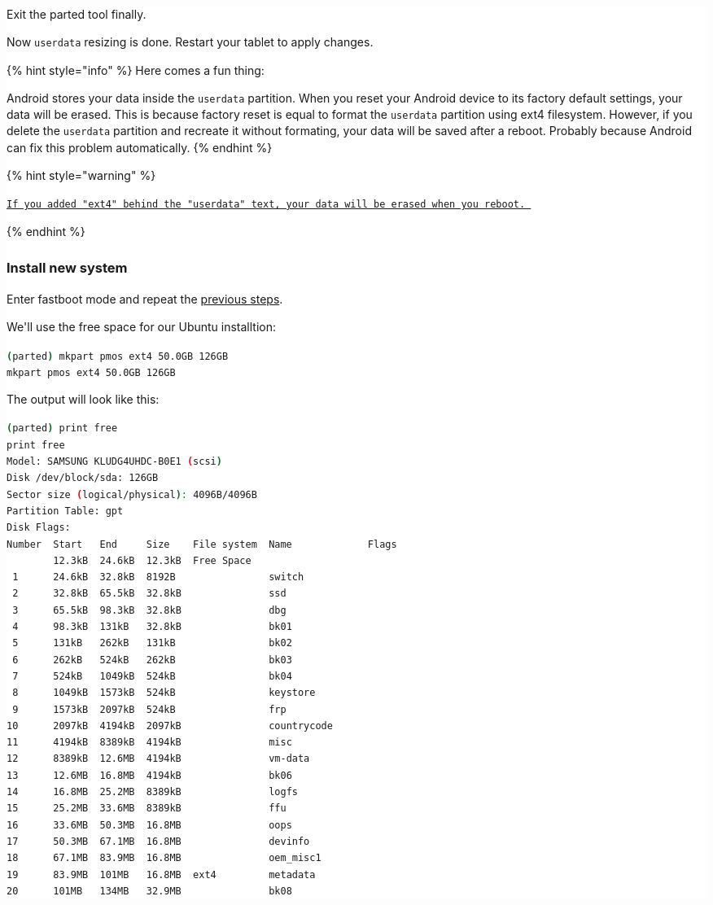 Exit the parted tool finally.

Now `userdata` resizing is done. Restart your tablet to apply changes.





{% hint style="info" %}
Here comes a fun thing:

Android stores your data inside the `userdata` partition. When you reset your Android device to its factory default settings, your data will be erased. This is because factory reset is equal to format the `userdata` partition using ext4 filesystem. However, if you delete the `userdata` partition and recreate it without formating, your data will be saved after a reboot. Probably because Android can fix this problem automatically.
{% endhint %}



{% hint style="warning" %}
<pre><code><a data-footnote-ref href="#user-content-fn-2">If you added "ext4" behind the "userdata" text, your data will be erased when you reboot. </a>
</code></pre>
{% endhint %}



### Install new system

Enter fastboot mode and repeat the [previous steps](install-ubuntu-on-your-tablet.md#partition-the-ufs).

We'll use the free space for our Ubuntu installtion:

```bash
(parted) mkpart pmos ext4 50.0GB 126GB
mkpart pmos ext4 50.0GB 126GB
```

The output will look like this:

```bash
(parted) print free
print free
Model: SAMSUNG KLUDG4UHDC-B0E1 (scsi)
Disk /dev/block/sda: 126GB
Sector size (logical/physical): 4096B/4096B
Partition Table: gpt
Disk Flags:
Number  Start   End     Size    File system  Name             Flags
        12.3kB  24.6kB  12.3kB  Free Space
 1      24.6kB  32.8kB  8192B                switch
 2      32.8kB  65.5kB  32.8kB               ssd
 3      65.5kB  98.3kB  32.8kB               dbg
 4      98.3kB  131kB   32.8kB               bk01
 5      131kB   262kB   131kB                bk02
 6      262kB   524kB   262kB                bk03
 7      524kB   1049kB  524kB                bk04
 8      1049kB  1573kB  524kB                keystore
 9      1573kB  2097kB  524kB                frp
10      2097kB  4194kB  2097kB               countrycode
11      4194kB  8389kB  4194kB               misc
12      8389kB  12.6MB  4194kB               vm-data
13      12.6MB  16.8MB  4194kB               bk06
14      16.8MB  25.2MB  8389kB               logfs
15      25.2MB  33.6MB  8389kB               ffu
16      33.6MB  50.3MB  16.8MB               oops
17      50.3MB  67.1MB  16.8MB               devinfo
18      67.1MB  83.9MB  16.8MB               oem_misc1
19      83.9MB  101MB   16.8MB  ext4         metadata
20      101MB   134MB   32.9MB               bk08
```